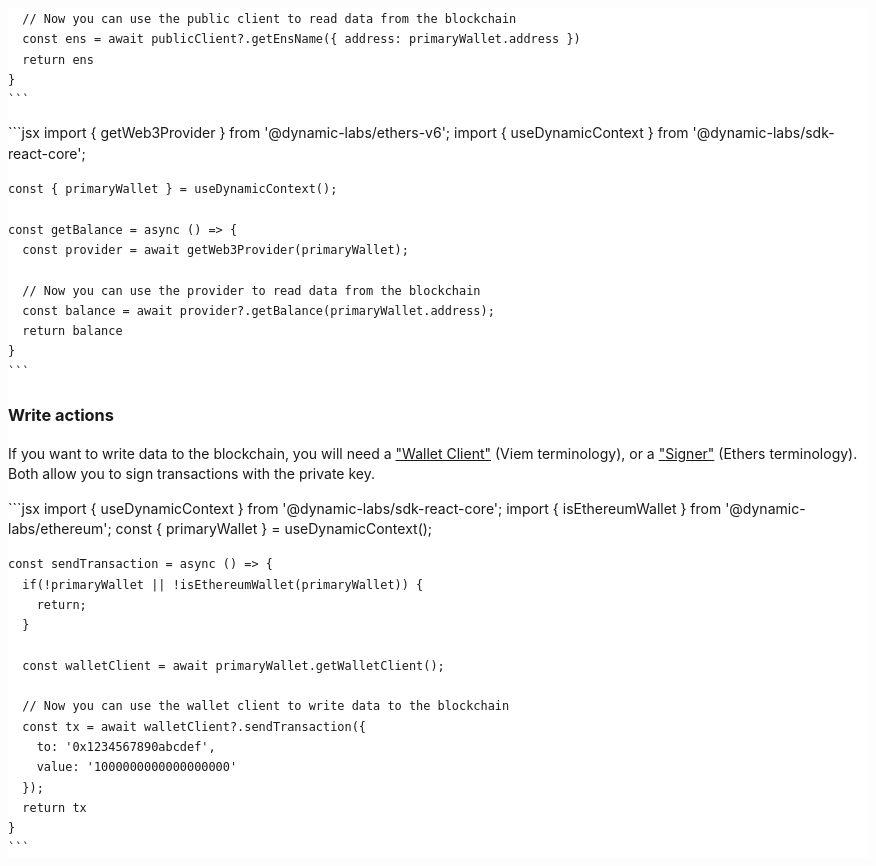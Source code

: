       // Now you can use the public client to read data from the blockchain
      const ens = await publicClient?.getEnsName({ address: primaryWallet.address })
      return ens
    }
    ```
  </Tab>

  <Tab title="Ethers">
    ```jsx
    import { getWeb3Provider } from '@dynamic-labs/ethers-v6';
    import { useDynamicContext } from '@dynamic-labs/sdk-react-core';

    const { primaryWallet } = useDynamicContext();

    const getBalance = async () => {
      const provider = await getWeb3Provider(primaryWallet);

      // Now you can use the provider to read data from the blockchain
      const balance = await provider?.getBalance(primaryWallet.address);
      return balance
    }
    ```
  </Tab>
</Tabs>

### Write actions

If you want to write data to the blockchain, you will need a ["Wallet Client"](https://viem.sh/docs/clients/wallet.html) (Viem terminology), or a ["Signer"](https://docs.ethers.io/v5/api/signer/) (Ethers terminology). Both allow you to sign transactions with the private key.

<Tabs>
  <Tab title="Viem">
    ```jsx
    import { useDynamicContext } from '@dynamic-labs/sdk-react-core';
    import { isEthereumWallet } from '@dynamic-labs/ethereum';
    const { primaryWallet } = useDynamicContext();

    const sendTransaction = async () => {
      if(!primaryWallet || !isEthereumWallet(primaryWallet)) {
        return;
      }

      const walletClient = await primaryWallet.getWalletClient();

      // Now you can use the wallet client to write data to the blockchain
      const tx = await walletClient?.sendTransaction({
        to: '0x1234567890abcdef',
        value: '1000000000000000000'
      });
      return tx
    }
    ```
  </Tab>
